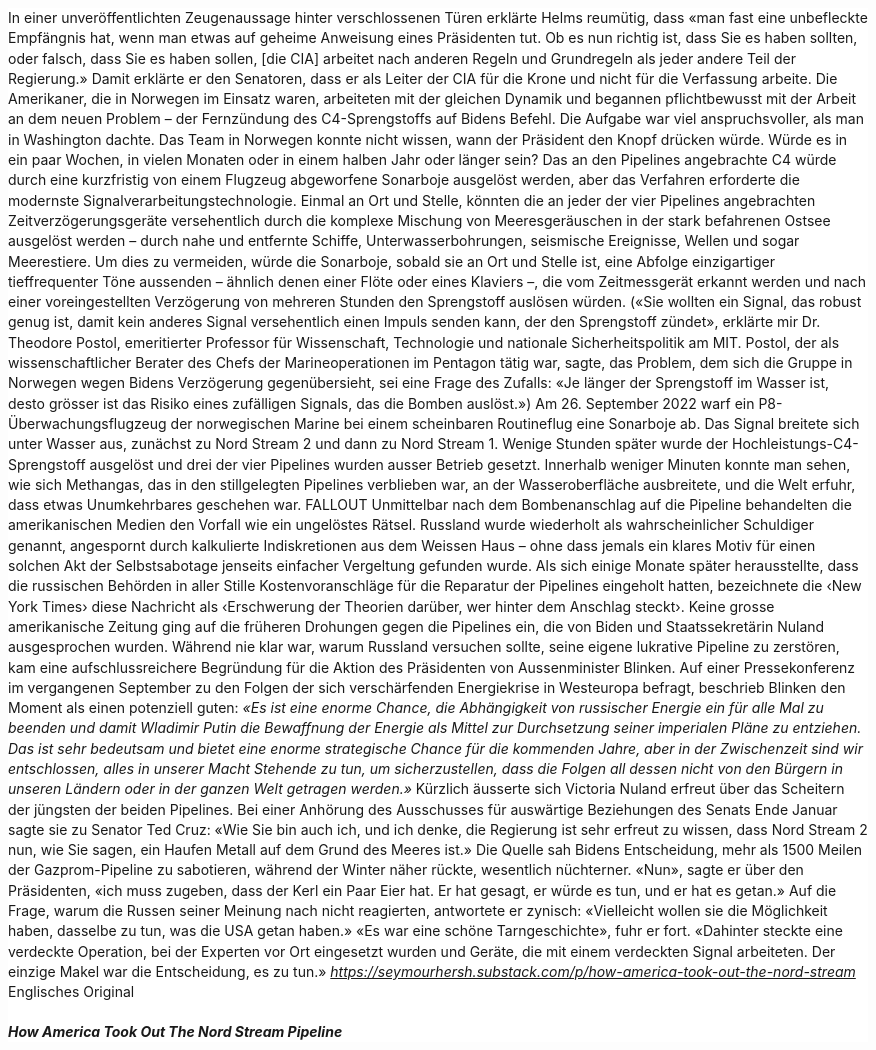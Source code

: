 In einer unveröffentlichten Zeugenaussage hinter verschlossenen Türen erklärte Helms reumütig, dass «man fast eine unbefleckte Empfängnis hat, wenn man etwas auf geheime Anweisung eines Präsidenten tut. Ob es nun richtig ist, dass Sie es haben sollten, oder falsch, dass Sie es haben sollen, [die CIA] arbeitet nach anderen Regeln und Grundregeln als jeder andere Teil der Regierung.» Damit erklärte er den Senatoren, dass er als Leiter der CIA für die Krone und nicht für die Verfassung arbeite. Die Amerikaner, die in Norwegen im Einsatz waren, arbeiteten mit der gleichen Dynamik und begannen pflichtbewusst mit der Arbeit an dem neuen Problem – der Fernzündung des C4-Sprengstoffs auf Bidens Befehl. Die Aufgabe war viel anspruchsvoller, als man in Washington dachte. Das Team in Norwegen konnte nicht wissen, wann der Präsident den Knopf drücken würde. Würde es in ein paar Wochen, in vielen Monaten oder in einem halben Jahr oder länger sein?
Das an den Pipelines angebrachte C4 würde durch eine kurzfristig von einem Flugzeug abgeworfene Sonarboje ausgelöst werden, aber das Verfahren erforderte die modernste Signalverarbeitungstechnologie. Einmal an Ort und Stelle, könnten die an jeder der vier Pipelines angebrachten Zeitverzögerungsgeräte versehentlich durch die komplexe Mischung von Meeresgeräuschen in der stark befahrenen Ostsee ausgelöst werden – durch nahe und entfernte Schiffe, Unterwasserbohrungen, seismische Ereignisse, Wellen und sogar Meerestiere. Um dies zu vermeiden, würde die Sonarboje, sobald sie an Ort und Stelle ist, eine Abfolge einzigartiger tieffrequenter Töne aussenden – ähnlich denen einer Flöte oder eines Klaviers –, die vom Zeitmessgerät erkannt werden und nach einer voreingestellten Verzögerung von mehreren Stunden den Sprengstoff auslösen würden. («Sie wollten ein Signal, das robust genug ist, damit kein anderes Signal versehentlich einen Impuls senden kann, der den Sprengstoff zündet», erklärte mir Dr. Theodore Postol, emeritierter Professor für Wissenschaft, Technologie und nationale Sicherheitspolitik am MIT. Postol, der als wissenschaftlicher Berater des Chefs der Marineoperationen im Pentagon tätig war, sagte, das Problem, dem sich die Gruppe in Norwegen wegen Bidens Verzögerung gegenübersieht, sei eine Frage des Zufalls: «Je länger der Sprengstoff im Wasser ist, desto grösser ist das Risiko eines zufälligen Signals, das die Bomben auslöst.») Am 26. September 2022 warf ein P8-Überwachungsflugzeug der norwegischen Marine bei einem scheinbaren Routineflug eine Sonarboje ab. Das Signal breitete sich unter Wasser aus, zunächst zu Nord Stream 2 und dann zu Nord Stream 1. Wenige Stunden später wurde der Hochleistungs-C4-Sprengstoff ausgelöst und drei der vier Pipelines wurden ausser Betrieb gesetzt. Innerhalb weniger Minuten konnte man sehen, wie sich Methangas, das in den stillgelegten Pipelines verblieben war, an der Wasseroberfläche ausbreitete, und die Welt erfuhr, dass etwas Unumkehrbares geschehen war.
FALLOUT Unmittelbar nach dem Bombenanschlag auf die Pipeline behandelten die amerikanischen Medien den Vorfall wie ein ungelöstes Rätsel. Russland wurde wiederholt als wahrscheinlicher Schuldiger genannt, angespornt durch kalkulierte Indiskretionen aus dem Weissen Haus – ohne dass jemals ein klares Motiv für einen solchen Akt der Selbstsabotage jenseits einfacher Vergeltung gefunden wurde. Als sich einige Monate später herausstellte, dass die russischen Behörden in aller Stille Kostenvoranschläge für die Reparatur der Pipelines eingeholt hatten, bezeichnete die ‹New York Times› diese Nachricht als ‹Erschwerung der Theorien darüber, wer hinter dem Anschlag steckt›. Keine grosse amerikanische Zeitung ging auf die früheren Drohungen gegen die Pipelines ein, die von Biden und Staatssekretärin Nuland ausgesprochen wurden. Während nie klar war, warum Russland versuchen sollte, seine eigene lukrative Pipeline zu zerstören, kam eine aufschlussreichere Begründung für die Aktion des Präsidenten von Aussenminister Blinken. Auf einer Pressekonferenz im vergangenen September zu den Folgen der sich verschärfenden Energiekrise in Westeuropa befragt, beschrieb Blinken den Moment als einen potenziell guten: _«Es ist eine enorme Chance, die Abhängigkeit von russischer Energie ein für alle Mal zu beenden und damit_ _Wladimir Putin die Bewaffnung der Energie als Mittel zur Durchsetzung seiner imperialen Pläne zu entziehen._ _Das ist sehr bedeutsam und bietet eine enorme strategische Chance für die kommenden Jahre, aber in der_ _Zwischenzeit sind wir entschlossen, alles in unserer Macht Stehende zu tun, um sicherzustellen, dass die Folgen_ _all dessen nicht von den Bürgern in unseren Ländern oder in der ganzen Welt getragen werden.»_ Kürzlich äusserte sich Victoria Nuland erfreut über das Scheitern der jüngsten der beiden Pipelines. Bei einer Anhörung des Ausschusses für auswärtige Beziehungen des Senats Ende Januar sagte sie zu Senator Ted Cruz: «Wie Sie bin auch ich, und ich denke, die Regierung ist sehr erfreut zu wissen, dass Nord Stream 2 nun, wie Sie sagen, ein Haufen Metall auf dem Grund des Meeres ist.» Die Quelle sah Bidens Entscheidung, mehr als 1500 Meilen der Gazprom-Pipeline zu sabotieren, während der Winter näher rückte, wesentlich nüchterner. «Nun», sagte er über den Präsidenten, «ich muss zugeben, dass der Kerl ein Paar Eier hat. Er hat gesagt, er würde es tun, und er hat es getan.» Auf die Frage, warum die Russen seiner Meinung nach nicht reagierten, antwortete er zynisch: «Vielleicht wollen sie die Möglichkeit haben, dasselbe zu tun, was die USA getan haben.» «Es war eine schöne Tarngeschichte», fuhr er fort. «Dahinter steckte eine verdeckte Operation, bei der Experten vor Ort eingesetzt wurden und Geräte, die mit einem verdeckten Signal arbeiteten. Der einzige Makel war die Entscheidung, es zu tun.» _https://seymourhersh.substack.com/p/how-america-took-out-the-nord-stream_ Englisches Original
##### How America Took Out The Nord Stream Pipeline